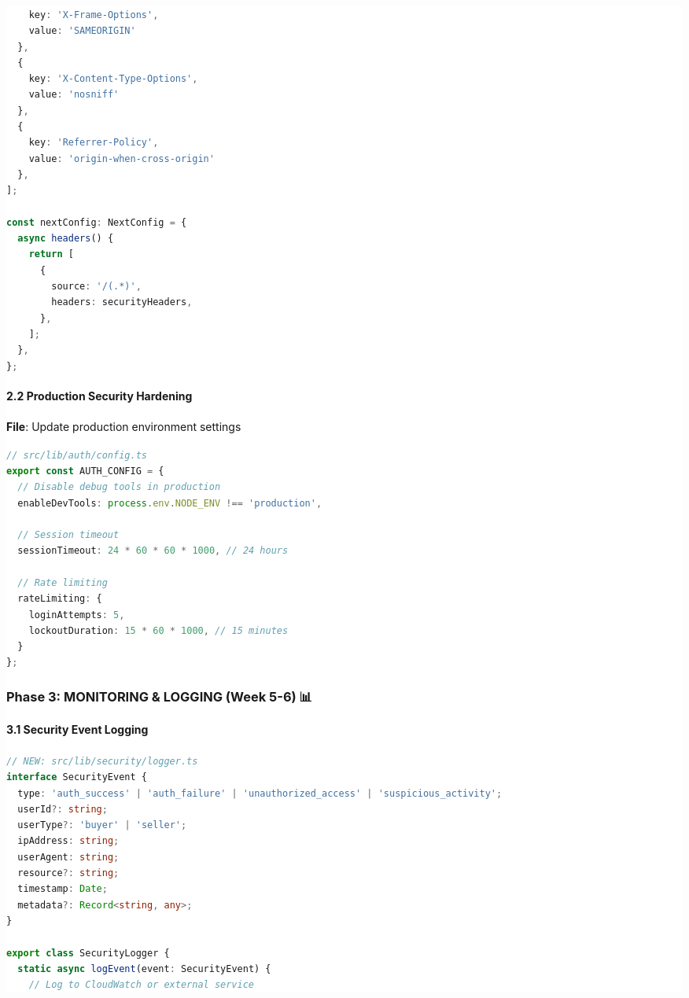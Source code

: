 ```typescript
    key: 'X-Frame-Options',
    value: 'SAMEORIGIN'
  },
  {
    key: 'X-Content-Type-Options',
    value: 'nosniff'
  },
  {
    key: 'Referrer-Policy',
    value: 'origin-when-cross-origin'
  },
];

const nextConfig: NextConfig = {
  async headers() {
    return [
      {
        source: '/(.*)',
        headers: securityHeaders,
      },
    ];
  },
};
```

#### **2.2 Production Security Hardening**
**File**: Update production environment settings
```typescript
// src/lib/auth/config.ts
export const AUTH_CONFIG = {
  // Disable debug tools in production
  enableDevTools: process.env.NODE_ENV !== 'production',
  
  // Session timeout
  sessionTimeout: 24 * 60 * 60 * 1000, // 24 hours
  
  // Rate limiting
  rateLimiting: {
    loginAttempts: 5,
    lockoutDuration: 15 * 60 * 1000, // 15 minutes
  }
};
```

### **Phase 3: MONITORING & LOGGING** (Week 5-6) 📊

#### **3.1 Security Event Logging**
```typescript
// NEW: src/lib/security/logger.ts
interface SecurityEvent {
  type: 'auth_success' | 'auth_failure' | 'unauthorized_access' | 'suspicious_activity';
  userId?: string;
  userType?: 'buyer' | 'seller';
  ipAddress: string;
  userAgent: string;
  resource?: string;
  timestamp: Date;
  metadata?: Record<string, any>;
}

export class SecurityLogger {
  static async logEvent(event: SecurityEvent) {
    // Log to CloudWatch or external service
```